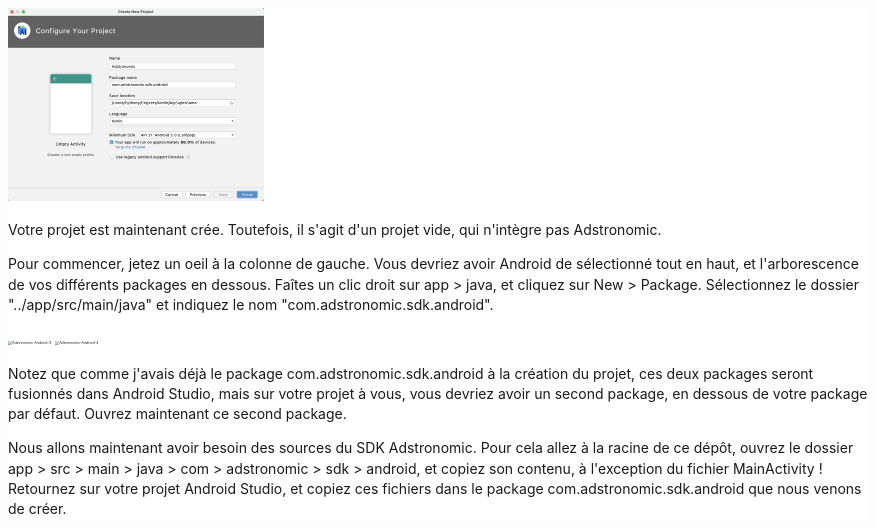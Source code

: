 <img src="https://raw.githubusercontent.com/Adstronomic/AdstronomicAndroid/master/Read%20Me/2.png" alt="Adstronomic-Android-2" style="zoom:25%;" />

Votre projet est maintenant crée. Toutefois, il s'agit d'un projet vide, qui n'intègre pas Adstronomic.

Pour commencer, jetez un oeil à la colonne de gauche. Vous devriez avoir Android de sélectionné tout en haut, et l'arborescence de vos différents packages en dessous. Faîtes un clic droit sur app > java, et cliquez sur New > Package. Sélectionnez le dossier "../app/src/main/java" et indiquez le nom "com.adstronomic.sdk.android".

<img src="https://raw.githubusercontent.com/Adstronomic/AdstronomicAndroid/master/Read%20Me/https://raw.githubusercontent.com/AnthonyParis/AdstronomicAndroid/master/Read%20Me/3.png" alt="Adstronomic-Android-3" style="zoom:25%;" />

<img src="https://raw.githubusercontent.com/Adstronomic/AdstronomicAndroid/master/Read%20Me/https://raw.githubusercontent.com/AnthonyParis/AdstronomicAndroid/master/Read%20Me/4.png" alt="Adstronomic-Android-4" style="zoom:25%;" />

Notez que comme j'avais déjà le package com.adstronomic.sdk.android à la création du projet, ces deux packages seront fusionnés dans Android Studio, mais sur votre projet à vous, vous devriez avoir un second package, en dessous de votre package par défaut. Ouvrez maintenant ce second package.

Nous allons maintenant avoir besoin des sources du SDK Adstronomic. Pour cela allez à la racine de ce dépôt, ouvrez le dossier app > src > main > java > com > adstronomic > sdk > android, et copiez son contenu, à l'exception du fichier MainActivity ! Retournez sur votre projet Android Studio, et copiez ces fichiers dans le package com.adstronomic.sdk.android que nous venons de créer.
